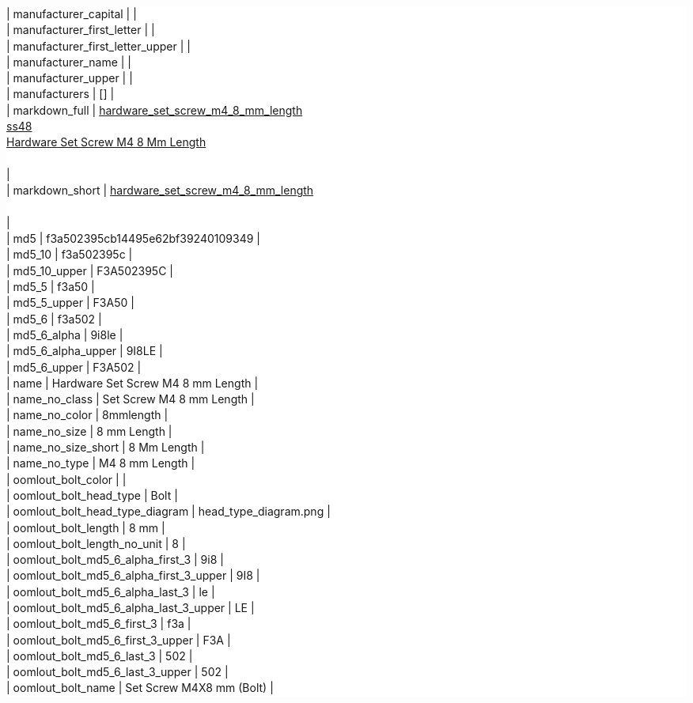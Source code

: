 | manufacturer_capital |  |  
| manufacturer_first_letter |  |  
| manufacturer_first_letter_upper |  |  
| manufacturer_name |  |  
| manufacturer_upper |  |  
| manufacturers | [] |  
| markdown_full | [hardware_set_screw_m4_8_mm_length](https://github.com/oomlout/oomlout_oomp_current_version_messy/tree/main/parts/hardware_set_screw_m4_8_mm_length)<br>[ss48](https://github.com/oomlout/oomlout_oomp_current_version_messy/tree/main/parts/hardware_set_screw_m4_8_mm_length)<br>[Hardware Set Screw M4 8 Mm Length](https://github.com/oomlout/oomlout_oomp_current_version_messy/tree/main/parts/hardware_set_screw_m4_8_mm_length)<br><br> |  
| markdown_short | [hardware_set_screw_m4_8_mm_length](https://github.com/oomlout/oomlout_oomp_current_version_messy/tree/main/parts/hardware_set_screw_m4_8_mm_length)<br><br> |  
| md5 | f3a502395cb14495e62bf39240109349 |  
| md5_10 | f3a502395c |  
| md5_10_upper | F3A502395C |  
| md5_5 | f3a50 |  
| md5_5_upper | F3A50 |  
| md5_6 | f3a502 |  
| md5_6_alpha | 9i8le |  
| md5_6_alpha_upper | 9I8LE |  
| md5_6_upper | F3A502 |  
| name | Hardware Set Screw M4 8 mm Length |  
| name_no_class | Set Screw M4 8 mm Length |  
| name_no_color | 8mmlength |  
| name_no_size | 8 mm Length |  
| name_no_size_short | 8 Mm Length |  
| name_no_type | M4 8 mm Length |  
| oomlout_bolt_color |  |  
| oomlout_bolt_head_type | Bolt |  
| oomlout_bolt_head_type_diagram | head_type_diagram.png |  
| oomlout_bolt_length | 8 mm |  
| oomlout_bolt_length_no_unit | 8 |  
| oomlout_bolt_md5_6_alpha_first_3 | 9i8 |  
| oomlout_bolt_md5_6_alpha_first_3_upper | 9I8 |  
| oomlout_bolt_md5_6_alpha_last_3 | le |  
| oomlout_bolt_md5_6_alpha_last_3_upper | LE |  
| oomlout_bolt_md5_6_first_3 | f3a |  
| oomlout_bolt_md5_6_first_3_upper | F3A |  
| oomlout_bolt_md5_6_last_3 | 502 |  
| oomlout_bolt_md5_6_last_3_upper | 502 |  
| oomlout_bolt_name | Set Screw M4X8 mm  (Bolt) |  